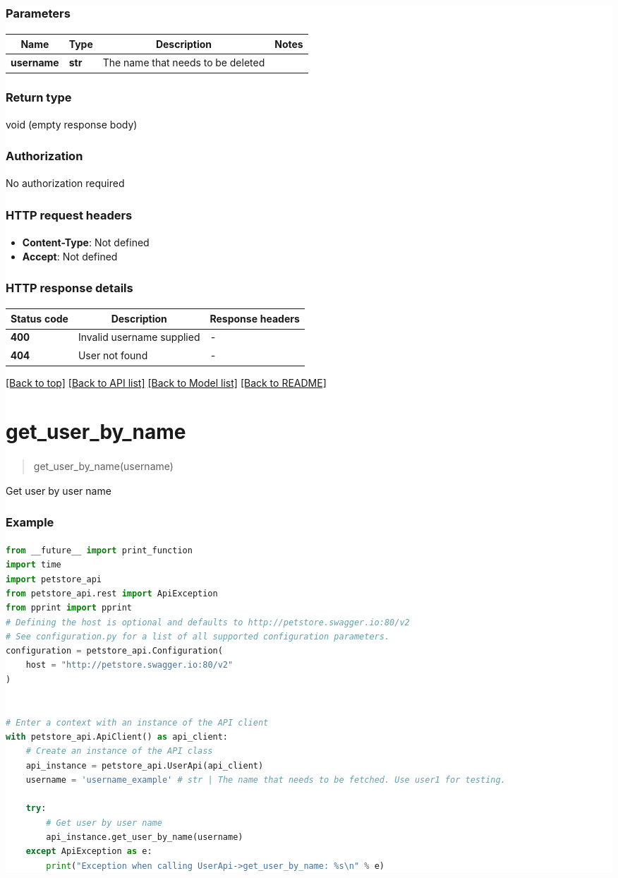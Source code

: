 ### Parameters

Name | Type | Description  | Notes
------------- | ------------- | ------------- | -------------
 **username** | **str**| The name that needs to be deleted | 

### Return type

void (empty response body)

### Authorization

No authorization required

### HTTP request headers

 - **Content-Type**: Not defined
 - **Accept**: Not defined

### HTTP response details
| Status code | Description | Response headers |
|-------------|-------------|------------------|
**400** | Invalid username supplied |  -  |
**404** | User not found |  -  |

[[Back to top]](#) [[Back to API list]](../README.md#documentation-for-api-endpoints) [[Back to Model list]](../README.md#documentation-for-models) [[Back to README]](../README.md)

# **get_user_by_name**
> get_user_by_name(username)

Get user by user name

### Example

```python
from __future__ import print_function
import time
import petstore_api
from petstore_api.rest import ApiException
from pprint import pprint
# Defining the host is optional and defaults to http://petstore.swagger.io:80/v2
# See configuration.py for a list of all supported configuration parameters.
configuration = petstore_api.Configuration(
    host = "http://petstore.swagger.io:80/v2"
)


# Enter a context with an instance of the API client
with petstore_api.ApiClient() as api_client:
    # Create an instance of the API class
    api_instance = petstore_api.UserApi(api_client)
    username = 'username_example' # str | The name that needs to be fetched. Use user1 for testing.

    try:
        # Get user by user name
        api_instance.get_user_by_name(username)
    except ApiException as e:
        print("Exception when calling UserApi->get_user_by_name: %s\n" % e)
```
